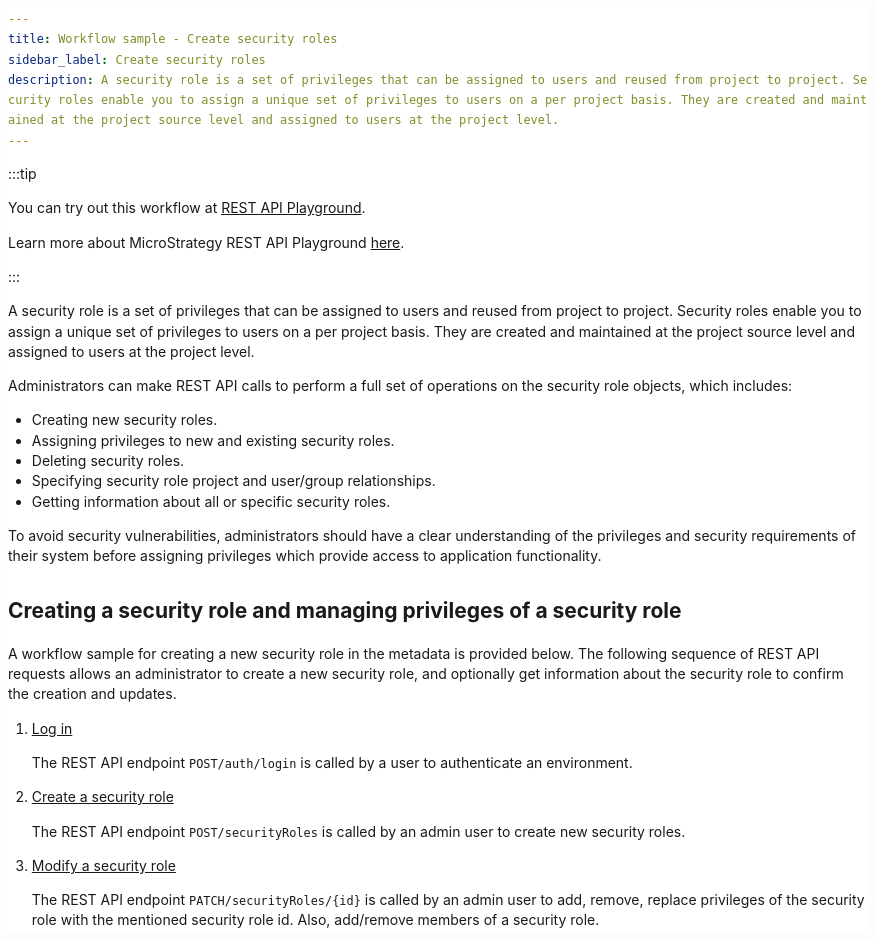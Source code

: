 ```yaml
---
title: Workflow sample - Create security roles
sidebar_label: Create security roles
description: A security role is a set of privileges that can be assigned to users and reused from project to project. Security roles enable you to assign a unique set of privileges to users on a per project basis. They are created and maintained at the project source level and assigned to users at the project level.
---
```


:::tip

You can try out this workflow at [REST API Playground](https://www.postman.com/microstrategysdk/workspace/microstrategy-rest-api/folder/16131298-ff1b1eae-77f6-461b-85cd-d63709d4b747?ctx=documentation).

Learn more about MicroStrategy REST API Playground [here](/docs/getting-started/playground.md).

:::

A security role is a set of privileges that can be assigned to users and reused from project to project. Security roles enable you to assign a unique set of privileges to users on a per project basis. They are created and maintained at the project source level and assigned to users at the project level.

Administrators can make REST API calls to perform a full set of operations on the security role objects, which includes:

- Creating new security roles.
- Assigning privileges to new and existing security roles.
- Deleting security roles.
- Specifying security role project and user/group relationships.
- Getting information about all or specific security roles.

To avoid security vulnerabilities, administrators should have a clear understanding of the privileges and security requirements of their system before assigning privileges which provide access to application functionality.

## Creating a security role and managing privileges of a security role

A workflow sample for creating a new security role in the metadata is provided below. The following sequence of REST API requests allows an administrator to create a new security role, and optionally get information about the security role to confirm the creation and updates.

1. [Log in](#log-in)

   The REST API endpoint `POST/auth/login` is called by a user to authenticate an environment.

1. [Create a security role](#create-a-security-role)

   The REST API endpoint `POST/securityRoles` is called by an admin user to create new security roles.

1. [Modify a security role](#modify-a-security-role)

   The REST API endpoint `PATCH/securityRoles/{id}` is called by an admin user to add, remove, replace privileges of the security role with the mentioned security role id. Also, add/remove members of a security role.
